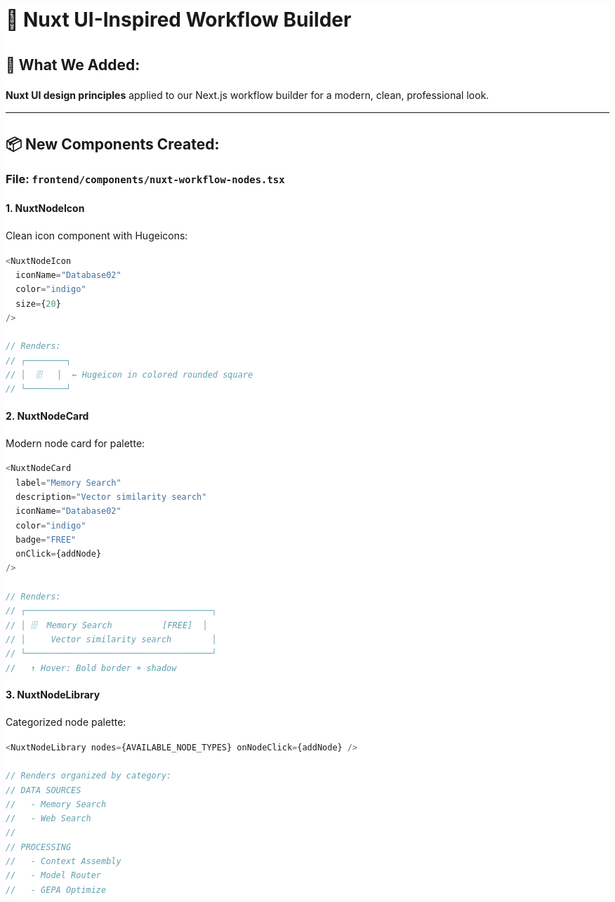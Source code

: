 # 🎨 Nuxt UI-Inspired Workflow Builder

## 🎯 **What We Added:**

**Nuxt UI design principles** applied to our Next.js workflow builder for a modern, clean, professional look.

---

## 📦 **New Components Created:**

### **File:** `frontend/components/nuxt-workflow-nodes.tsx`

#### **1. NuxtNodeIcon** 
Clean icon component with Hugeicons:
```typescript
<NuxtNodeIcon 
  iconName="Database02" 
  color="indigo" 
  size={20} 
/>

// Renders:
// ┌────────┐
// │  🗄️   │  ← Hugeicon in colored rounded square
// └────────┘
```

#### **2. NuxtNodeCard**
Modern node card for palette:
```typescript
<NuxtNodeCard
  label="Memory Search"
  description="Vector similarity search"
  iconName="Database02"
  color="indigo"
  badge="FREE"
  onClick={addNode}
/>

// Renders:
// ┌─────────────────────────────────────┐
// │ 🗄️  Memory Search          [FREE]  │
// │     Vector similarity search        │
// └─────────────────────────────────────┘
//   ↑ Hover: Bold border + shadow
```

#### **3. NuxtNodeLibrary**
Categorized node palette:
```typescript
<NuxtNodeLibrary nodes={AVAILABLE_NODE_TYPES} onNodeClick={addNode} />

// Renders organized by category:
// DATA SOURCES
//   - Memory Search
//   - Web Search
// 
// PROCESSING  
//   - Context Assembly
//   - Model Router
//   - GEPA Optimize
```